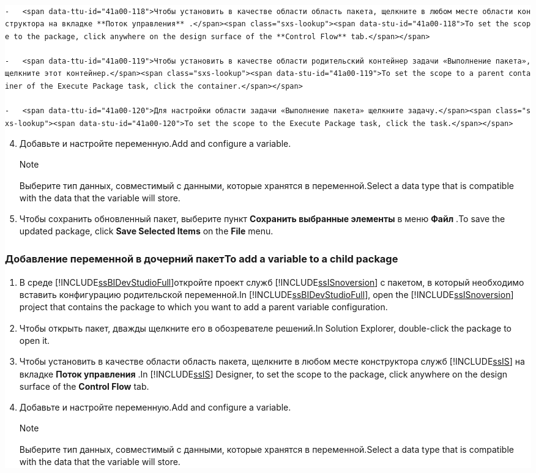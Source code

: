     -   <span data-ttu-id="41a00-118">Чтобы установить в качестве области область пакета, щелкните в любом месте области конструктора на вкладке **Поток управления** .</span><span class="sxs-lookup"><span data-stu-id="41a00-118">To set the scope to the package, click anywhere on the design surface of the **Control Flow** tab.</span></span>  
  
    -   <span data-ttu-id="41a00-119">Чтобы установить в качестве области родительский контейнер задачи «Выполнение пакета», щелкните этот контейнер.</span><span class="sxs-lookup"><span data-stu-id="41a00-119">To set the scope to a parent container of the Execute Package task, click the container.</span></span>  
  
    -   <span data-ttu-id="41a00-120">Для настройки области задачи «Выполнение пакета» щелкните задачу.</span><span class="sxs-lookup"><span data-stu-id="41a00-120">To set the scope to the Execute Package task, click the task.</span></span>  
  
4.  <span data-ttu-id="41a00-121">Добавьте и настройте переменную.</span><span class="sxs-lookup"><span data-stu-id="41a00-121">Add and configure a variable.</span></span>  
  
    > [!NOTE]  
    >  <span data-ttu-id="41a00-122">Выберите тип данных, совместимый с данными, которые хранятся в переменной.</span><span class="sxs-lookup"><span data-stu-id="41a00-122">Select a data type that is compatible with the data that the variable will store.</span></span>  
  
5.  <span data-ttu-id="41a00-123">Чтобы сохранить обновленный пакет, выберите пункт **Сохранить выбранные элементы** в меню **Файл** .</span><span class="sxs-lookup"><span data-stu-id="41a00-123">To save the updated package, click **Save Selected Items** on the **File** menu.</span></span>  
  
### <a name="to-add-a-variable-to-a-child-package"></a><span data-ttu-id="41a00-124">Добавление переменной в дочерний пакет</span><span class="sxs-lookup"><span data-stu-id="41a00-124">To add a variable to a child package</span></span>  
  
1.  <span data-ttu-id="41a00-125">В среде [!INCLUDE[ssBIDevStudioFull](../includes/ssbidevstudiofull-md.md)]откройте проект служб [!INCLUDE[ssISnoversion](../includes/ssisnoversion-md.md)] с пакетом, в который необходимо вставить конфигурацию родительской переменной.</span><span class="sxs-lookup"><span data-stu-id="41a00-125">In [!INCLUDE[ssBIDevStudioFull](../includes/ssbidevstudiofull-md.md)], open the [!INCLUDE[ssISnoversion](../includes/ssisnoversion-md.md)] project that contains the package to which you want to add a parent variable configuration.</span></span>  
  
2.  <span data-ttu-id="41a00-126">Чтобы открыть пакет, дважды щелкните его в обозревателе решений.</span><span class="sxs-lookup"><span data-stu-id="41a00-126">In Solution Explorer, double-click the package to open it.</span></span>  
  
3.  <span data-ttu-id="41a00-127">Чтобы установить в качестве области область пакета, щелкните в любом месте конструктора служб [!INCLUDE[ssIS](../includes/ssis-md.md)] на вкладке **Поток управления** .</span><span class="sxs-lookup"><span data-stu-id="41a00-127">In [!INCLUDE[ssIS](../includes/ssis-md.md)] Designer, to set the scope to the package, click anywhere on the design surface of the **Control Flow** tab.</span></span>  
  
4.  <span data-ttu-id="41a00-128">Добавьте и настройте переменную.</span><span class="sxs-lookup"><span data-stu-id="41a00-128">Add and configure a variable.</span></span>  
  
    > [!NOTE]  
    >  <span data-ttu-id="41a00-129">Выберите тип данных, совместимый с данными, которые хранятся в переменной.</span><span class="sxs-lookup"><span data-stu-id="41a00-129">Select a data type that is compatible with the data that the variable will store.</span></span>  
  